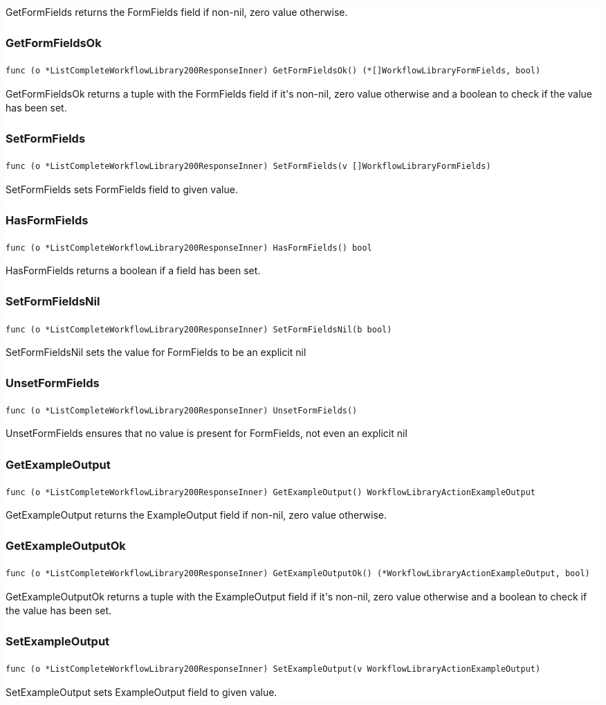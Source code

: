 GetFormFields returns the FormFields field if non-nil, zero value otherwise.

### GetFormFieldsOk

`func (o *ListCompleteWorkflowLibrary200ResponseInner) GetFormFieldsOk() (*[]WorkflowLibraryFormFields, bool)`

GetFormFieldsOk returns a tuple with the FormFields field if it's non-nil, zero value otherwise
and a boolean to check if the value has been set.

### SetFormFields

`func (o *ListCompleteWorkflowLibrary200ResponseInner) SetFormFields(v []WorkflowLibraryFormFields)`

SetFormFields sets FormFields field to given value.

### HasFormFields

`func (o *ListCompleteWorkflowLibrary200ResponseInner) HasFormFields() bool`

HasFormFields returns a boolean if a field has been set.

### SetFormFieldsNil

`func (o *ListCompleteWorkflowLibrary200ResponseInner) SetFormFieldsNil(b bool)`

 SetFormFieldsNil sets the value for FormFields to be an explicit nil

### UnsetFormFields
`func (o *ListCompleteWorkflowLibrary200ResponseInner) UnsetFormFields()`

UnsetFormFields ensures that no value is present for FormFields, not even an explicit nil
### GetExampleOutput

`func (o *ListCompleteWorkflowLibrary200ResponseInner) GetExampleOutput() WorkflowLibraryActionExampleOutput`

GetExampleOutput returns the ExampleOutput field if non-nil, zero value otherwise.

### GetExampleOutputOk

`func (o *ListCompleteWorkflowLibrary200ResponseInner) GetExampleOutputOk() (*WorkflowLibraryActionExampleOutput, bool)`

GetExampleOutputOk returns a tuple with the ExampleOutput field if it's non-nil, zero value otherwise
and a boolean to check if the value has been set.

### SetExampleOutput

`func (o *ListCompleteWorkflowLibrary200ResponseInner) SetExampleOutput(v WorkflowLibraryActionExampleOutput)`

SetExampleOutput sets ExampleOutput field to given value.
